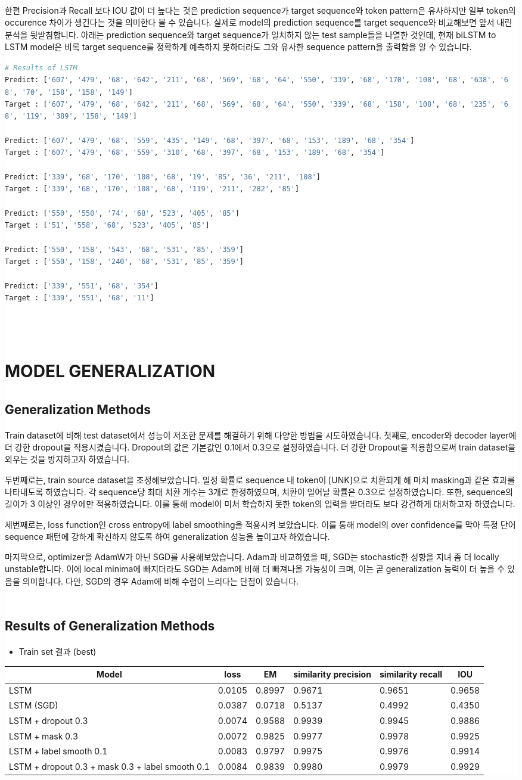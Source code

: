 한편 Precision과 Recall 보다 IOU 값이 더 높다는 것은 prediction sequence가 target sequence와 token pattern은 유사하지만 일부 token의 occurence 차이가 생긴다는 것을 의미한다 볼 수 있습니다. 실제로 model의 prediction sequence를 target sequence와 비교해보면 앞서 내린 분석을 뒷받침합니다. 아래는 prediction sequence와 target sequence가 일치하지 않는 test sample들을 나열한 것인데, 현재 biLSTM to LSTM model은 비록 target sequence를 정확하게 예측하지 못하더라도 그와 유사한 sequence pattern을 출력함을 알 수 있습니다.
```python
# Results of LSTM
Predict: ['607', '479', '68', '642', '211', '68', '569', '68', '64', '550', '339', '68', '170', '108', '68', '638', '68', '70', '158', '158', '149']
Target : ['607', '479', '68', '642', '211', '68', '569', '68', '64', '550', '339', '68', '158', '108', '68', '235', '68', '119', '389', '158', '149']

Predict: ['607', '479', '68', '559', '435', '149', '68', '397', '68', '153', '189', '68', '354']
Target : ['607', '479', '68', '559', '310', '68', '397', '68', '153', '189', '68', '354']

Predict: ['339', '68', '170', '108', '68', '19', '85', '36', '211', '108']
Target : ['339', '68', '170', '108', '68', '119', '211', '282', '85']

Predict: ['550', '550', '74', '68', '523', '405', '85']
Target : ['51', '558', '68', '523', '405', '85']

Predict: ['550', '158', '543', '68', '531', '85', '359']
Target : ['550', '158', '240', '68', '531', '85', '359']

Predict: ['339', '551', '68', '354']
Target : ['339', '551', '68', '11']
```
<br><br>

# MODEL GENERALIZATION
## Generalization Methods
Train dataset에 비해 test dataset에서 성능이 저조한 문제를 해결하기 위해 다양한 방법을 시도하였습니다. 첫째로, encoder와 decoder layer에 더 강한 dropout을 적용시켰습니다. Dropout의 값은 기본값인 0.1에서 0.3으로 설정하였습니다. 더 강한 Dropout을 적용함으로써 train dataset을 외우는 것을 방지하고자 하였습니다.

두번째로는, train source dataset을 조정해보았습니다. 일정 확률로 sequence 내 token이 [UNK]으로 치환되게 해 마치 masking과 같은 효과를 나타내도록 하였습니다. 각 sequence당 최대 치환 개수는 3개로 한정하였으며, 치환이 일어날 확률은 0.3으로 설정하였습니다. 또한, sequence의 길이가 3 이상인 경우에만 적용하였습니다. 이를 통해 model이 미처 학습하지 못한 token의 입력을 받더라도 보다 강건하게 대처하고자 하였습니다.

세번째로는, loss function인 cross entropy에 label smoothing을 적용시켜 보았습니다. 이를 통해 model의 over confidence를 막아 특정 단어 sequence 패턴에 강하게 확신하지 않도록 하여 generalization 성능을 높이고자 하였습니다.

마지막으로, optimizer을 AdamW가 아닌 SGD를 사용해보았습니다. Adam과 비교하였을 때, SGD는 stochastic한 성향을 지녀 좀 더 locally unstable합니다. 이에 local minima에 빠지더라도 SGD는 Adam에 비해 더 빠져나올 가능성이 크며, 이는 곧 generalization 능력이 더 높을 수 있음을 의미합니다. 다만, SGD의 경우 Adam에 비해 수렴이 느리다는 단점이 있습니다.
<br><br>

## Results of Generalization Methods
- Train set 결과 (best)

|Model|loss|EM|similarity precision|similarity recall|IOU|
|---|--|--|--|--|--|
|LSTM|0.0105|0.8997|0.9671|0.9651|0.9658|
|LSTM (SGD)|0.0387|0.0718|0.5137|0.4992|0.4350|
|LSTM + dropout 0.3|0.0074|0.9588|0.9939|0.9945|0.9886|
|LSTM + mask 0.3|0.0072|0.9825|0.9977|0.9978|0.9925|
|LSTM + label smooth 0.1|0.0083|0.9797|0.9975|0.9976|0.9914|
|LSTM + dropout 0.3 + mask 0.3 + label smooth 0.1|0.0084|0.9839|0.9980|0.9979|0.9929|

